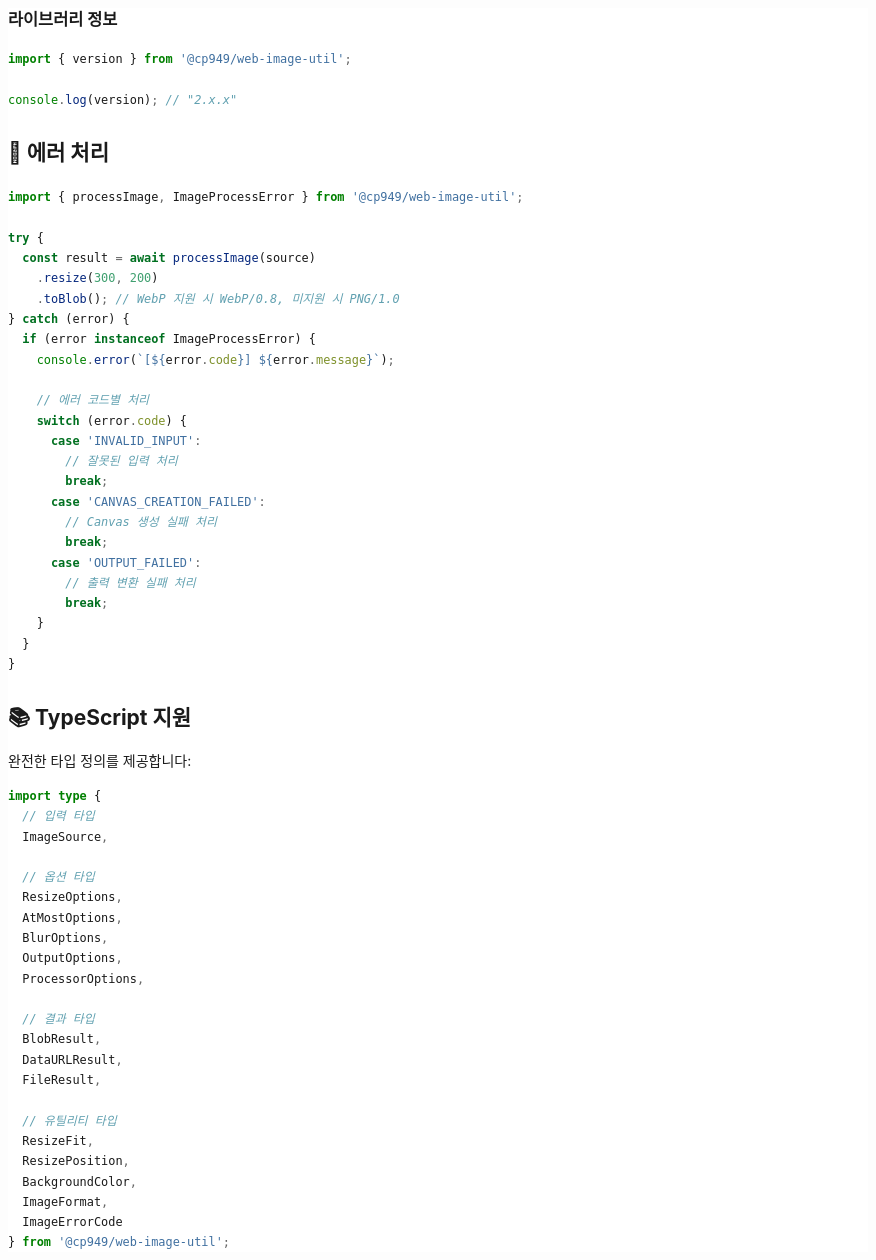 ### 라이브러리 정보
```typescript
import { version } from '@cp949/web-image-util';

console.log(version); // "2.x.x"
```

## 🚨 에러 처리

```typescript
import { processImage, ImageProcessError } from '@cp949/web-image-util';

try {
  const result = await processImage(source)
    .resize(300, 200)
    .toBlob(); // WebP 지원 시 WebP/0.8, 미지원 시 PNG/1.0
} catch (error) {
  if (error instanceof ImageProcessError) {
    console.error(`[${error.code}] ${error.message}`);

    // 에러 코드별 처리
    switch (error.code) {
      case 'INVALID_INPUT':
        // 잘못된 입력 처리
        break;
      case 'CANVAS_CREATION_FAILED':
        // Canvas 생성 실패 처리
        break;
      case 'OUTPUT_FAILED':
        // 출력 변환 실패 처리
        break;
    }
  }
}
```

## 📚 TypeScript 지원

완전한 타입 정의를 제공합니다:

```typescript
import type {
  // 입력 타입
  ImageSource,

  // 옵션 타입
  ResizeOptions,
  AtMostOptions,
  BlurOptions,
  OutputOptions,
  ProcessorOptions,

  // 결과 타입
  BlobResult,
  DataURLResult,
  FileResult,

  // 유틸리티 타입
  ResizeFit,
  ResizePosition,
  BackgroundColor,
  ImageFormat,
  ImageErrorCode
} from '@cp949/web-image-util';
```